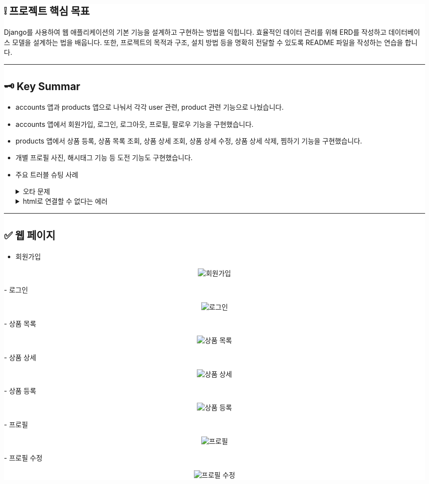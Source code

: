 ## ❕ 프로젝트 핵심 목표
Django를 사용하여 웹 애플리케이션의 기본 기능을 설계하고 구현하는 방법을 익힙니다. 효율적인 데이터 관리를 위해 ERD를 작성하고 데이터베이스 모델을 설계하는 법을 배웁니다. 또한, 프로젝트의 목적과 구조, 설치 방법 등을 명확히 전달할 수 있도록 README 파일을 작성하는 연습을 합니다.

---
## 🗝️ Key Summar
- accounts 앱과 products 앱으로 나눠서 각각 user 관련, product 관련 기능으로 나눴습니다.
- accounts 앱에서 회원가입, 로그인, 로그아웃, 프로필, 팔로우 기능을 구현했습니다.
- products 앱에서 상품 등록, 상품 목록 조회, 상품 상세 조회, 상품 상세 수정, 상품 상세 삭제, 찜하기 기능을 구현했습니다.
- 개별 프로필 사진, 해시태그 기능 등 도전 기능도 구현했습니다.
      
- 주요 트러블 슈팅 사례
   <details><summary>오타 문제</summary></details>

  </details>

  <details><summary>html로 연결할 수 없다는 에러</summary></details>

---
## ✅ 웹 페이지 
- 회원가입
<p align="center">
    <img width="1582" alt="회원가입" src="https://github.com/user-attachments/assets/17eaf7cf-f7cb-43df-931b-e19f0d0b62fb" />
</p>
- 로그인
<p align="center">
    <img width="1582" alt="로그인" src="https://github.com/user-attachments/assets/2fedf9aa-8b25-4d2f-a66f-60a34f53525c" />
</p>
- 상품 목록
<p align="center">
    <img width="1582" alt="상품 목록" src="https://github.com/user-attachments/assets/4bbfcbcb-39f9-4418-8ed1-b6f42ded8ea8" />
</p>
- 상품 상세
<p align="center">
    <img width="1582" alt="상품 상세" src="https://github.com/user-attachments/assets/4200970b-aa5f-4b0c-81a6-3d6a4f115436" />
</p>
- 상품 등록
<p align="center">
    <img width="1582" alt="상품 등록" src="https://github.com/user-attachments/assets/4dd77ea1-08f9-44cd-9cea-ebb0ab4bcb9b" />
</p>
- 프로필
<p align="center">
    <img width="1582" alt="프로필" src="https://github.com/user-attachments/assets/ed755087-bf3e-4a4c-9a8e-a4125c11bae9" />
</p>
- 프로필 수정
<p align="center">
    <img width="1582" alt="프로필 수정" src="https://github.com/user-attachments/assets/d514b6c4-b376-4f2c-aab7-e1ce6dc21031" />

</p>
